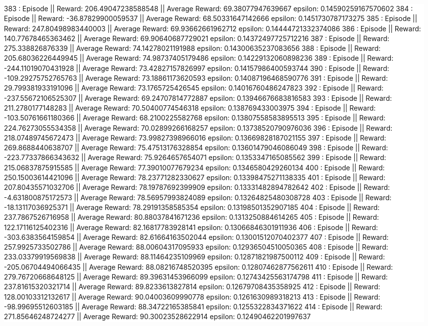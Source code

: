383 	: Episode || Reward:  206.49047238588548 	|| Average Reward:  69.38077947639667 	 epsilon:  0.14590259167570602
384 	: Episode || Reward:  -36.87829900059537 	|| Average Reward:  68.50331647142666 	 epsilon:  0.1451730787173275
385 	: Episode || Reward:  247.80498983440003 	|| Average Reward:  69.93662661962712 	 epsilon:  0.14444721332374086
386 	: Episode || Reward:  140.77678465363462 	|| Average Reward:  69.90640687729021 	 epsilon:  0.14372497725712216
387 	: Episode || Reward:  275.338826876339 	|| Average Reward:  74.14278021191988 	 epsilon:  0.14300635237083656
388 	: Episode || Reward:  205.68036226449945 	|| Average Reward:  74.98737405179486 	 epsilon:  0.14229132060898236
389 	: Episode || Reward:  -244.11019070431928 	|| Average Reward:  73.42827157826997 	 epsilon:  0.14157986400593744
390 	: Episode || Reward:  -109.29275752765763 	|| Average Reward:  73.18861173620593 	 epsilon:  0.14087196468590776
391 	: Episode || Reward:  29.799381933191096 	|| Average Reward:  73.1765725426545 	 epsilon:  0.14016760486247823
392 	: Episode || Reward:  -237.55672106525307 	|| Average Reward:  69.24707814772887 	 epsilon:  0.13946676683816583
393 	: Episode || Reward:  211.2780177148283 	|| Average Reward:  70.50400774546318 	 epsilon:  0.138769433003975
394 	: Episode || Reward:  -103.50761661180366 	|| Average Reward:  68.2100225582768 	 epsilon:  0.13807558583895513
395 	: Episode || Reward:  224.76273055534358 	|| Average Reward:  70.02899266168257 	 epsilon:  0.13738520790976036
396 	: Episode || Reward:  218.07489745672473 	|| Average Reward:  73.99827398966016 	 epsilon:  0.13669828187021155
397 	: Episode || Reward:  269.8688440638707 	|| Average Reward:  75.47513176328854 	 epsilon:  0.13601479046086049
398 	: Episode || Reward:  -223.77337866343632 	|| Average Reward:  75.9264657654071 	 epsilon:  0.1353347165085562
399 	: Episode || Reward:  215.06837875915585 	|| Average Reward:  77.39010077679234 	 epsilon:  0.1346580429260134
400 	: Episode || Reward:  250.15003614421096 	|| Average Reward:  78.23771282330627 	 epsilon:  0.13398475271138335
401 	: Episode || Reward:  207.80435571032706 	|| Average Reward:  78.19787692399909 	 epsilon:  0.13331482894782642
402 	: Episode || Reward:  -4.631800875172573 	|| Average Reward:  78.56957993824089 	 epsilon:  0.13264825480308728
403 	: Episode || Reward:  -18.13117036925371 	|| Average Reward:  78.29191358585354 	 epsilon:  0.13198501352907185
404 	: Episode || Reward:  237.7867526716958 	|| Average Reward:  80.88037841671236 	 epsilon:  0.1313250884614265
405 	: Episode || Reward:  122.17116125402316 	|| Average Reward:  82.16817783928141 	 epsilon:  0.13066846301911936
406 	: Episode || Reward:  -303.6383564159854 	|| Average Reward:  82.61664163502044 	 epsilon:  0.13001512070402377
407 	: Episode || Reward:  257.9925733502786 	|| Average Reward:  88.00604317095933 	 epsilon:  0.12936504510050365
408 	: Episode || Reward:  233.03379919569838 	|| Average Reward:  88.11464235109969 	 epsilon:  0.12871821987500112
409 	: Episode || Reward:  -205.06704494066435 	|| Average Reward:  88.08216748520395 	 epsilon:  0.12807462877562611
410 	: Episode || Reward:  279.76720668648125 	|| Average Reward:  89.39631453966099 	 epsilon:  0.12743425563174798
411 	: Episode || Reward:  237.81615320321714 	|| Average Reward:  89.8233613827814 	 epsilon:  0.12679708435358925
412 	: Episode || Reward:  128.00103312132617 	|| Average Reward:  90.04003609990778 	 epsilon:  0.1261630989318213
413 	: Episode || Reward:  -98.99695512603185 	|| Average Reward:  88.34722165385841 	 epsilon:  0.1255322834371622
414 	: Episode || Reward:  271.85646248724277 	|| Average Reward:  90.30023528622914 	 epsilon:  0.12490462201997637
